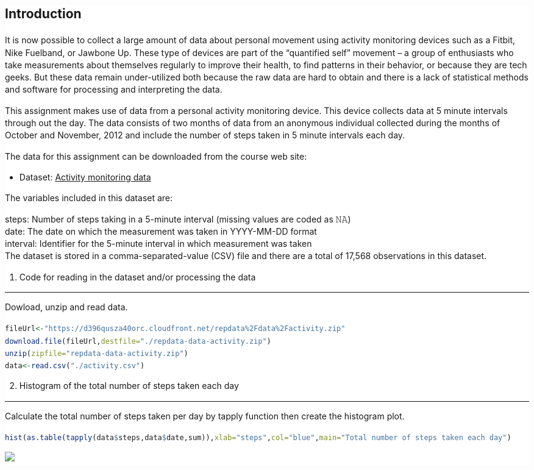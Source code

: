 Introduction
------------

It is now possible to collect a large amount of data about personal
movement using activity monitoring devices such as a Fitbit, Nike
Fuelband, or Jawbone Up. These type of devices are part of the
“quantified self” movement – a group of enthusiasts who take
measurements about themselves regularly to improve their health, to find
patterns in their behavior, or because they are tech geeks. But these
data remain under-utilized both because the raw data are hard to obtain
and there is a lack of statistical methods and software for processing
and interpreting the data.

This assignment makes use of data from a personal activity monitoring
device. This device collects data at 5 minute intervals through out the
day. The data consists of two months of data from an anonymous
individual collected during the months of October and November, 2012 and
include the number of steps taken in 5 minute intervals each day.

The data for this assignment can be downloaded from the course web site:

-   Dataset: [Activity monitoring
    data](https://d396qusza40orc.cloudfront.net/repdata%2Fdata%2Factivity.zip)

The variables included in this dataset are:

steps: Number of steps taking in a 5-minute interval (missing values are
coded as 𝙽𝙰) </br> date: The date on which the measurement was taken in
YYYY-MM-DD format </br> interval: Identifier for the 5-minute interval
in which measurement was taken </br> The dataset is stored in a
comma-separated-value (CSV) file and there are a total of 17,568
observations in this dataset.

1. Code for reading in the dataset and/or processing the data
-------------------------------------------------------------

Dowload, unzip and read data.

``` r
fileUrl<-"https://d396qusza40orc.cloudfront.net/repdata%2Fdata%2Factivity.zip"
download.file(fileUrl,destfile="./repdata-data-activity.zip")
unzip(zipfile="repdata-data-activity.zip")
data<-read.csv("./activity.csv")
```

2. Histogram of the total number of steps taken each day
--------------------------------------------------------

Calculate the total number of steps taken per day by tapply function
then create the histogram plot.

``` r
hist(as.table(tapply(data$steps,data$date,sum)),xlab="steps",col="blue",main="Total number of steps taken each day")
```

![](PA1_template_files/figure-markdown_github/unnamed-chunk-2-1.png)
